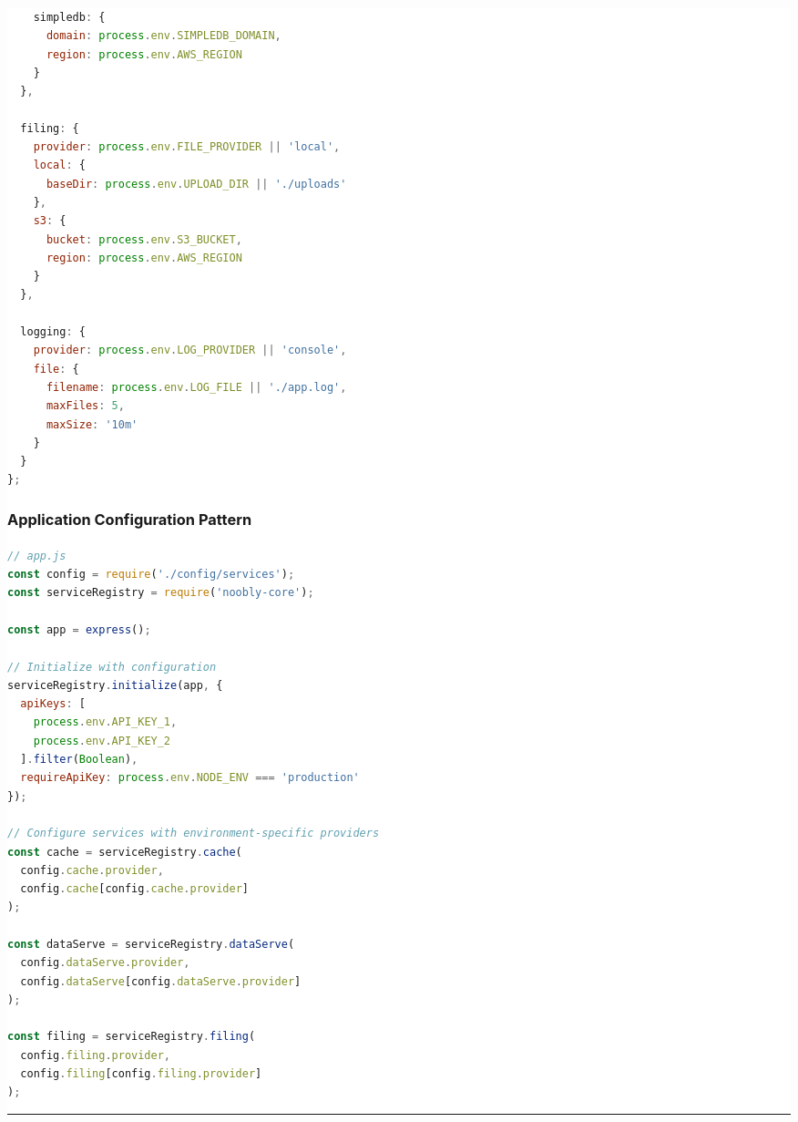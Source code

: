 ```javascript
    simpledb: {
      domain: process.env.SIMPLEDB_DOMAIN,
      region: process.env.AWS_REGION
    }
  },
  
  filing: {
    provider: process.env.FILE_PROVIDER || 'local',
    local: {
      baseDir: process.env.UPLOAD_DIR || './uploads'
    },
    s3: {
      bucket: process.env.S3_BUCKET,
      region: process.env.AWS_REGION
    }
  },
  
  logging: {
    provider: process.env.LOG_PROVIDER || 'console',
    file: {
      filename: process.env.LOG_FILE || './app.log',
      maxFiles: 5,
      maxSize: '10m'
    }
  }
};
```

### Application Configuration Pattern

```javascript
// app.js
const config = require('./config/services');
const serviceRegistry = require('noobly-core');

const app = express();

// Initialize with configuration
serviceRegistry.initialize(app, {
  apiKeys: [
    process.env.API_KEY_1,
    process.env.API_KEY_2
  ].filter(Boolean),
  requireApiKey: process.env.NODE_ENV === 'production'
});

// Configure services with environment-specific providers
const cache = serviceRegistry.cache(
  config.cache.provider,
  config.cache[config.cache.provider]
);

const dataServe = serviceRegistry.dataServe(
  config.dataServe.provider,
  config.dataServe[config.dataServe.provider]
);

const filing = serviceRegistry.filing(
  config.filing.provider,
  config.filing[config.filing.provider]
);
```

---